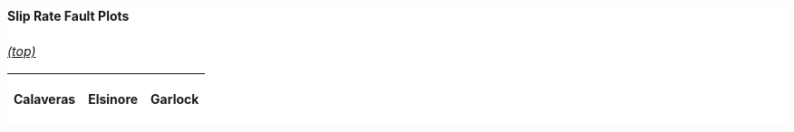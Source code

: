 #### Slip Rate Fault Plots
*[(top)](#bruce-4661)*

| <p align="center">**Calaveras**</p> | <p align="center">**Elsinore**</p> | <p align="center">**Garlock**</p> |
|-----|-----|-----|